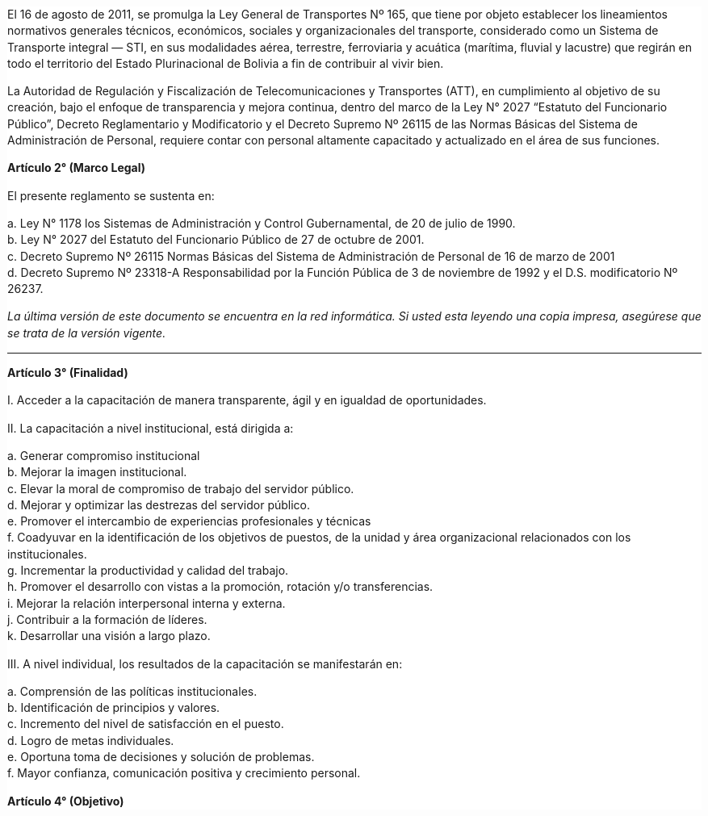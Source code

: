 El 16 de agosto de 2011, se promulga la Ley General de Transportes Nº 165, que tiene por objeto establecer los lineamientos normativos generales técnicos, económicos, sociales y organizacionales del transporte, considerado como un Sistema de Transporte integral — STI, en sus modalidades aérea, terrestre, ferroviaria y acuática (marítima, fluvial y lacustre) que regirán en todo el territorio del Estado Plurinacional de Bolivia a fin de contribuir al vivir bien.  

La Autoridad de Regulación y Fiscalización de Telecomunicaciones y Transportes (ATT), en cumplimiento al objetivo de su creación, bajo el enfoque de transparencia y mejora continua, dentro del marco de la Ley N° 2027 “Estatuto del Funcionario Público”, Decreto Reglamentario y Modificatorio y el Decreto Supremo Nº 26115 de las Normas Básicas del Sistema de Administración de Personal, requiere contar con personal altamente capacitado y actualizado en el área de sus funciones.  

**Artículo 2° (Marco Legal)**  

El presente reglamento se sustenta en:  

a. Ley N° 1178 los Sistemas de Administración y Control Gubernamental, de 20 de julio de 1990.  
b. Ley N° 2027 del Estatuto del Funcionario Público de 27 de octubre de 2001.  
c. Decreto Supremo Nº 26115 Normas Básicas del Sistema de Administración de Personal de 16 de marzo de 2001  
d. Decreto Supremo Nº 23318-A Responsabilidad por la Función Pública de 3 de noviembre de 1992 y el D.S. modificatorio Nº 26237.  

_La última versión de este documento se encuentra en la red informática. Si usted esta leyendo una copia impresa, asegúrese que se trata de la versión vigente._  

--- 

**Artículo 3° (Finalidad)**  

I. Acceder a la capacitación de manera transparente, ágil y en igualdad de oportunidades.  

II. La capacitación a nivel institucional, está dirigida a:  

a. Generar compromiso institucional  
b. Mejorar la imagen institucional.  
c. Elevar la moral de compromiso de trabajo del servidor público.  
d. Mejorar y optimizar las destrezas del servidor público.  
e. Promover el intercambio de experiencias profesionales y técnicas  
f. Coadyuvar en la identificación de los objetivos de puestos, de la unidad y área organizacional relacionados con los institucionales.  
g. Incrementar la productividad y calidad del trabajo.  
h. Promover el desarrollo con vistas a la promoción, rotación y/o transferencias.  
i. Mejorar la relación interpersonal interna y externa.  
j. Contribuir a la formación de líderes.  
k. Desarrollar una visión a largo plazo.  

III. A nivel individual, los resultados de la capacitación se manifestarán en:  

a. Comprensión de las políticas institucionales.  
b. Identificación de principios y valores.  
c. Incremento del nivel de satisfacción en el puesto.  
d. Logro de metas individuales.  
e. Oportuna toma de decisiones y solución de problemas.  
f. Mayor confianza, comunicación positiva y crecimiento personal.  

**Artículo 4° (Objetivo)**  
